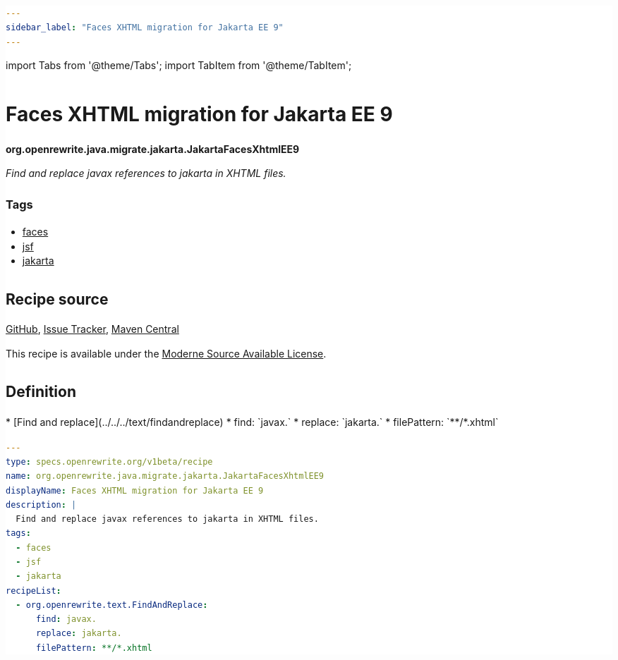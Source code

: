 ```yaml
---
sidebar_label: "Faces XHTML migration for Jakarta EE 9"
---
```


import Tabs from '@theme/Tabs';
import TabItem from '@theme/TabItem';

# Faces XHTML migration for Jakarta EE 9

**org.openrewrite.java.migrate.jakarta.JakartaFacesXhtmlEE9**

_Find and replace javax references to jakarta in XHTML files._

### Tags

* [faces](/reference/recipes-by-tag#faces)
* [jsf](/reference/recipes-by-tag#jsf)
* [jakarta](/reference/recipes-by-tag#jakarta)

## Recipe source

[GitHub](https://github.com/openrewrite/rewrite-migrate-java/blob/main/src/main/resources/META-INF/rewrite/jakarta-faces-3.yml), 
[Issue Tracker](https://github.com/openrewrite/rewrite-migrate-java/issues), 
[Maven Central](https://central.sonatype.com/artifact/org.openrewrite.recipe/rewrite-migrate-java/)

This recipe is available under the [Moderne Source Available License](https://docs.moderne.io/licensing/moderne-source-available-license).


## Definition

<Tabs groupId="recipeType">
<TabItem value="recipe-list" label="Recipe List" >
* [Find and replace](../../../text/findandreplace)
  * find: `javax.`
  * replace: `jakarta.`
  * filePattern: `**/*.xhtml`

</TabItem>

<TabItem value="yaml-recipe-list" label="Yaml Recipe List">

```yaml
---
type: specs.openrewrite.org/v1beta/recipe
name: org.openrewrite.java.migrate.jakarta.JakartaFacesXhtmlEE9
displayName: Faces XHTML migration for Jakarta EE 9
description: |
  Find and replace javax references to jakarta in XHTML files.
tags:
  - faces
  - jsf
  - jakarta
recipeList:
  - org.openrewrite.text.FindAndReplace:
      find: javax.
      replace: jakarta.
      filePattern: **/*.xhtml

```
</TabItem>
</Tabs>
